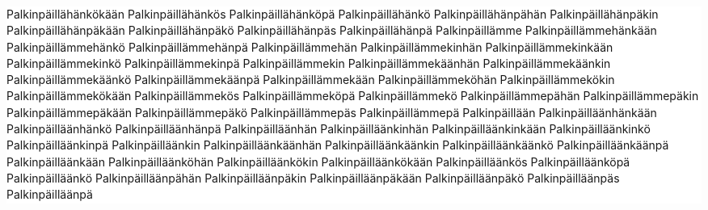 Palkinpäillähänkökään
Palkinpäillähänkös
Palkinpäillähänköpä
Palkinpäillähänkö
Palkinpäillähänpähän
Palkinpäillähänpäkin
Palkinpäillähänpäkään
Palkinpäillähänpäkö
Palkinpäillähänpäs
Palkinpäillähänpä
Palkinpäillämme
Palkinpäillämmehänkään
Palkinpäillämmehänkö
Palkinpäillämmehänpä
Palkinpäillämmehän
Palkinpäillämmekinhän
Palkinpäillämmekinkään
Palkinpäillämmekinkö
Palkinpäillämmekinpä
Palkinpäillämmekin
Palkinpäillämmekäänhän
Palkinpäillämmekäänkin
Palkinpäillämmekäänkö
Palkinpäillämmekäänpä
Palkinpäillämmekään
Palkinpäillämmeköhän
Palkinpäillämmekökin
Palkinpäillämmekökään
Palkinpäillämmekös
Palkinpäillämmeköpä
Palkinpäillämmekö
Palkinpäillämmepähän
Palkinpäillämmepäkin
Palkinpäillämmepäkään
Palkinpäillämmepäkö
Palkinpäillämmepäs
Palkinpäillämmepä
Palkinpäillään
Palkinpäilläänhänkään
Palkinpäilläänhänkö
Palkinpäilläänhänpä
Palkinpäilläänhän
Palkinpäilläänkinhän
Palkinpäilläänkinkään
Palkinpäilläänkinkö
Palkinpäilläänkinpä
Palkinpäilläänkin
Palkinpäilläänkäänhän
Palkinpäilläänkäänkin
Palkinpäilläänkäänkö
Palkinpäilläänkäänpä
Palkinpäilläänkään
Palkinpäilläänköhän
Palkinpäilläänkökin
Palkinpäilläänkökään
Palkinpäilläänkös
Palkinpäilläänköpä
Palkinpäilläänkö
Palkinpäilläänpähän
Palkinpäilläänpäkin
Palkinpäilläänpäkään
Palkinpäilläänpäkö
Palkinpäilläänpäs
Palkinpäilläänpä